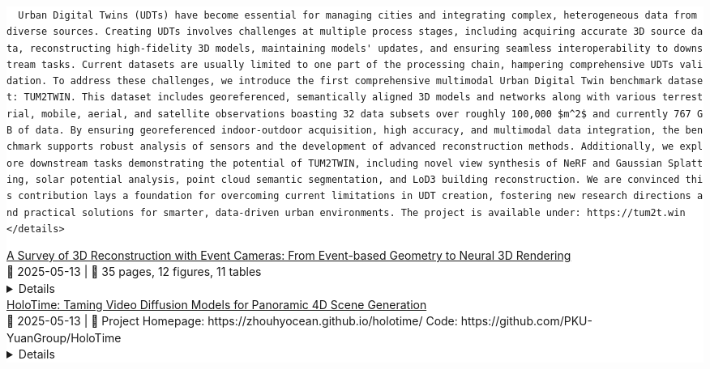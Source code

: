       Urban Digital Twins (UDTs) have become essential for managing cities and integrating complex, heterogeneous data from diverse sources. Creating UDTs involves challenges at multiple process stages, including acquiring accurate 3D source data, reconstructing high-fidelity 3D models, maintaining models' updates, and ensuring seamless interoperability to downstream tasks. Current datasets are usually limited to one part of the processing chain, hampering comprehensive UDTs validation. To address these challenges, we introduce the first comprehensive multimodal Urban Digital Twin benchmark dataset: TUM2TWIN. This dataset includes georeferenced, semantically aligned 3D models and networks along with various terrestrial, mobile, aerial, and satellite observations boasting 32 data subsets over roughly 100,000 $m^2$ and currently 767 GB of data. By ensuring georeferenced indoor-outdoor acquisition, high accuracy, and multimodal data integration, the benchmark supports robust analysis of sensors and the development of advanced reconstruction methods. Additionally, we explore downstream tasks demonstrating the potential of TUM2TWIN, including novel view synthesis of NeRF and Gaussian Splatting, solar potential analysis, point cloud semantic segmentation, and LoD3 building reconstruction. We are convinced this contribution lays a foundation for overcoming current limitations in UDT creation, fostering new research directions and practical solutions for smarter, data-driven urban environments. The project is available under: https://tum2t.win
    </details>
</div>
<div class="paper-card">
    <div class="paper-title"><a href="http://arxiv.org/abs/2505.08438v1">A Survey of 3D Reconstruction with Event Cameras: From Event-based Geometry to Neural 3D Rendering</a></div>
    <div class="paper-meta">
      📅 2025-05-13
      | 💬 35 pages, 12 figures, 11 tables
    </div>
    <details class="paper-abstract">
      Event cameras have emerged as promising sensors for 3D reconstruction due to their ability to capture per-pixel brightness changes asynchronously. Unlike conventional frame-based cameras, they produce sparse and temporally rich data streams, which enable more accurate 3D reconstruction and open up the possibility of performing reconstruction in extreme environments such as high-speed motion, low light, or high dynamic range scenes. In this survey, we provide the first comprehensive review focused exclusively on 3D reconstruction using event cameras. The survey categorises existing works into three major types based on input modality - stereo, monocular, and multimodal systems, and further classifies them by reconstruction approach, including geometry-based, deep learning-based, and recent neural rendering techniques such as Neural Radiance Fields and 3D Gaussian Splatting. Methods with a similar research focus were organised chronologically into the most subdivided groups. We also summarise public datasets relevant to event-based 3D reconstruction. Finally, we highlight current research limitations in data availability, evaluation, representation, and dynamic scene handling, and outline promising future research directions. This survey aims to serve as a comprehensive reference and a roadmap for future developments in event-driven 3D reconstruction.
    </details>
</div>
<div class="paper-card">
    <div class="paper-title"><a href="http://arxiv.org/abs/2504.21650v2">HoloTime: Taming Video Diffusion Models for Panoramic 4D Scene Generation</a></div>
    <div class="paper-meta">
      📅 2025-05-13
      | 💬 Project Homepage: https://zhouhyocean.github.io/holotime/ Code: https://github.com/PKU-YuanGroup/HoloTime
    </div>
    <details class="paper-abstract">